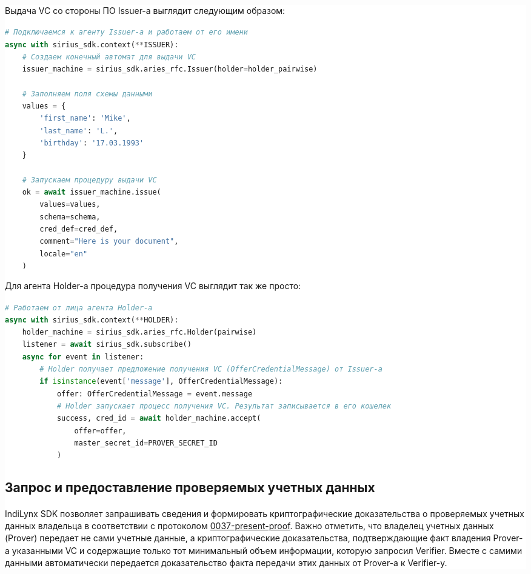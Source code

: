 Выдача VC со стороны ПО Issuer-а выглядит следующим образом: 
```python
# Подключаемся к агенту Issuer-а и работаем от его имени
async with sirius_sdk.context(**ISSUER):
    # Создаем конечный автомат для выдачи VC
    issuer_machine = sirius_sdk.aries_rfc.Issuer(holder=holder_pairwise)
    
    # Заполняем поля схемы данными
    values = {
        'first_name': 'Mike',
        'last_name': 'L.', 
        'birthday': '17.03.1993'
    }

    # Запускаем процедуру выдачи VC
    ok = await issuer_machine.issue(
        values=values,
        schema=schema,
        cred_def=cred_def,
        comment="Here is your document",
        locale="en"
    )
```

Для агента Holder-а процедура получения VC выглядит так же просто:
```python
# Работаем от лица агента Holder-а
async with sirius_sdk.context(**HOLDER):
    holder_machine = sirius_sdk.aries_rfc.Holder(pairwise)
    listener = await sirius_sdk.subscribe()
    async for event in listener:
        # Holder получает предложение получения VC (OfferCredentialMessage) от Issuer-а
        if isinstance(event['message'], OfferCredentialMessage):
            offer: OfferCredentialMessage = event.message
            # Holder запускает процесс получения VC. Результат записывается в его кошелек
            success, cred_id = await holder_machine.accept(
                offer=offer,
                master_secret_id=PROVER_SECRET_ID
            )
```

## Запрос и предоставление проверяемых учетных данных
IndiLynx SDK позволяет запрашивать сведения и формировать криптографические доказательства о проверяемых учетных данных
владельца в соответствии с протоколом
[0037-present-proof](https://github.com/hyperledger/aries-rfcs/tree/main/features/0037-present-proof).
Важно отметить, что владелец учетных данных (Prover) передает не сами учетные данные, а криптографические доказательства,
подтверждающие факт владения Prover-а указанными VC и содержащие только тот минимальный объем информации, которую запросил Verifier.
Вместе с самими данными автоматически передается доказательство факта передачи этих данных от Prover-а к Verifier-у.
